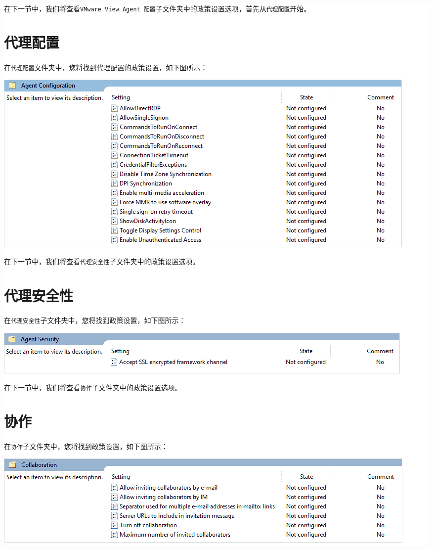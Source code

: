在下一节中，我们将查看`VMware View Agent 配置`子文件夹中的政策设置选项，首先从`代理配置`开始。

# 代理配置

在`代理配置`文件夹中，您将找到代理配置的政策设置，如下图所示：

![](img/269b0270-2071-488a-8f44-8e375e72f22f.png)

在下一节中，我们将查看`代理安全性`子文件夹中的政策设置选项。

# 代理安全性

在`代理安全性`子文件夹中，您将找到政策设置，如下图所示：

![](img/748f5622-b290-4cc4-83c3-d454b950ccaa.png)

在下一节中，我们将查看`协作`子文件夹中的政策设置选项。

# 协作

在`协作`子文件夹中，您将找到政策设置，如下图所示：

![](img/68fb0337-5cfe-444a-9868-17b987a9f671.png)
